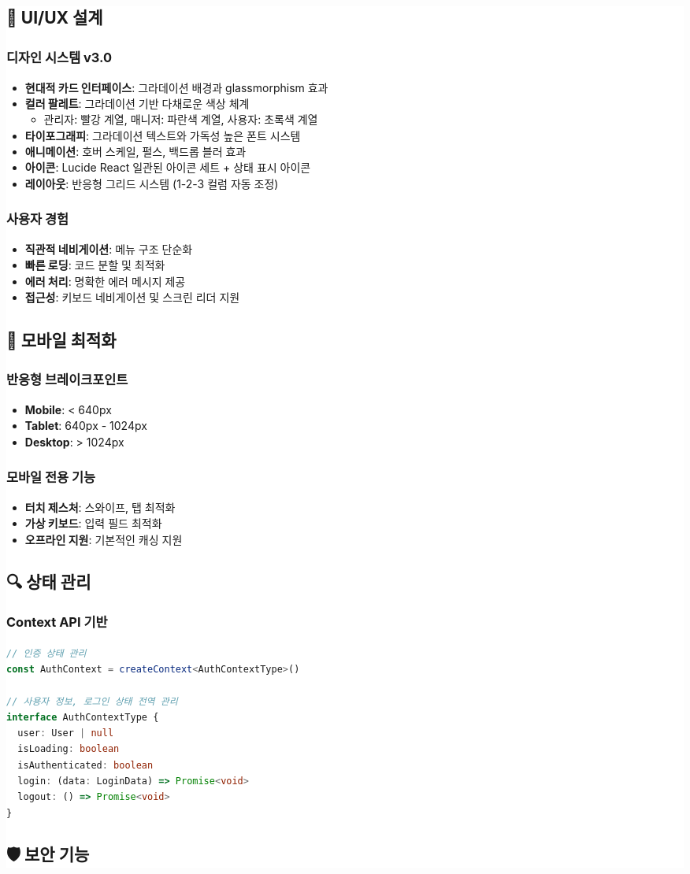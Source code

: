 ## 🎨 UI/UX 설계

### 디자인 시스템 v3.0
- **현대적 카드 인터페이스**: 그라데이션 배경과 glassmorphism 효과
- **컬러 팔레트**: 그라데이션 기반 다채로운 색상 체계
  - 관리자: 빨강 계열, 매니저: 파란색 계열, 사용자: 초록색 계열
- **타이포그래피**: 그라데이션 텍스트와 가독성 높은 폰트 시스템
- **애니메이션**: 호버 스케일, 펄스, 백드롭 블러 효과
- **아이콘**: Lucide React 일관된 아이콘 세트 + 상태 표시 아이콘
- **레이아웃**: 반응형 그리드 시스템 (1-2-3 컬럼 자동 조정)

### 사용자 경험
- **직관적 네비게이션**: 메뉴 구조 단순화
- **빠른 로딩**: 코드 분할 및 최적화
- **에러 처리**: 명확한 에러 메시지 제공
- **접근성**: 키보드 네비게이션 및 스크린 리더 지원

## 📱 모바일 최적화

### 반응형 브레이크포인트
- **Mobile**: < 640px
- **Tablet**: 640px - 1024px  
- **Desktop**: > 1024px

### 모바일 전용 기능
- **터치 제스처**: 스와이프, 탭 최적화
- **가상 키보드**: 입력 필드 최적화
- **오프라인 지원**: 기본적인 캐싱 지원

## 🔍 상태 관리

### Context API 기반
```typescript
// 인증 상태 관리
const AuthContext = createContext<AuthContextType>()

// 사용자 정보, 로그인 상태 전역 관리
interface AuthContextType {
  user: User | null
  isLoading: boolean
  isAuthenticated: boolean
  login: (data: LoginData) => Promise<void>
  logout: () => Promise<void>
}
```

## 🛡️ 보안 기능
